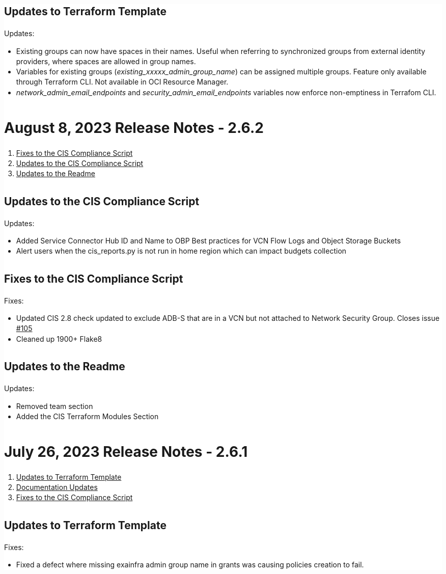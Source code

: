 ## <a name="2-6-3-terraform-updates">Updates to Terraform Template</a>
Updates:
- Existing groups can now have spaces in their names. Useful when referring to synchronized groups from external identity providers, where spaces are allowed in group names.
- Variables for existing groups (*existing_xxxxx_admin_group_name*) can be assigned multiple groups. Feature only available through Terraform CLI. Not available in OCI Resource Manager.
- *network_admin_email_endpoints* and *security_admin_email_endpoints* variables now enforce non-emptiness in Terrafom CLI.

#   August 8, 2023 Release Notes - 2.6.2
1. [Fixes to the CIS Compliance Script](#2-6-2-script-fixes)
1. [Updates to the CIS Compliance Script](#2-6-2-script-updates)
1. [Updates to the Readme](#2-6-2-readme-updates)


## <a name="2-6-2-script-updates">Updates to the CIS Compliance Script</a>
Updates:
- Added Service Connector Hub ID and Name to OBP Best practices for VCN Flow Logs and Object Storage Buckets
- Alert users when the cis_reports.py is not run in home region which can impact budgets collection

## <a name="2-6-2-script-fixes">Fixes to the CIS Compliance Script</a>
Fixes: 
- Updated CIS 2.8 check updated to exclude ADB-S that are in a VCN but not attached to Network Security Group.  Closes issue [#105](https://github.com/oracle-quickstart/oci-cis-landingzone-quickstart/issues/105)
- Cleaned up 1900+ Flake8 

## <a name="2-6-2-readme-updates">Updates to the Readme</a>
Updates:
- Removed team section
- Added the CIS Terraform Modules Section


#   July 26, 2023 Release Notes - 2.6.1
1. [Updates to Terraform Template](#2-6-1-tf-updates)
1. [Documentation Updates](#2-6-1-doc-updates)
1. [Fixes to the CIS Compliance Script](#2-6-1-script-fixes)

## <a name="2-6-1-tf-updates">Updates to Terraform Template</a>
Fixes:
- Fixed a defect where missing exainfra admin group name in grants was causing policies creation to fail.
